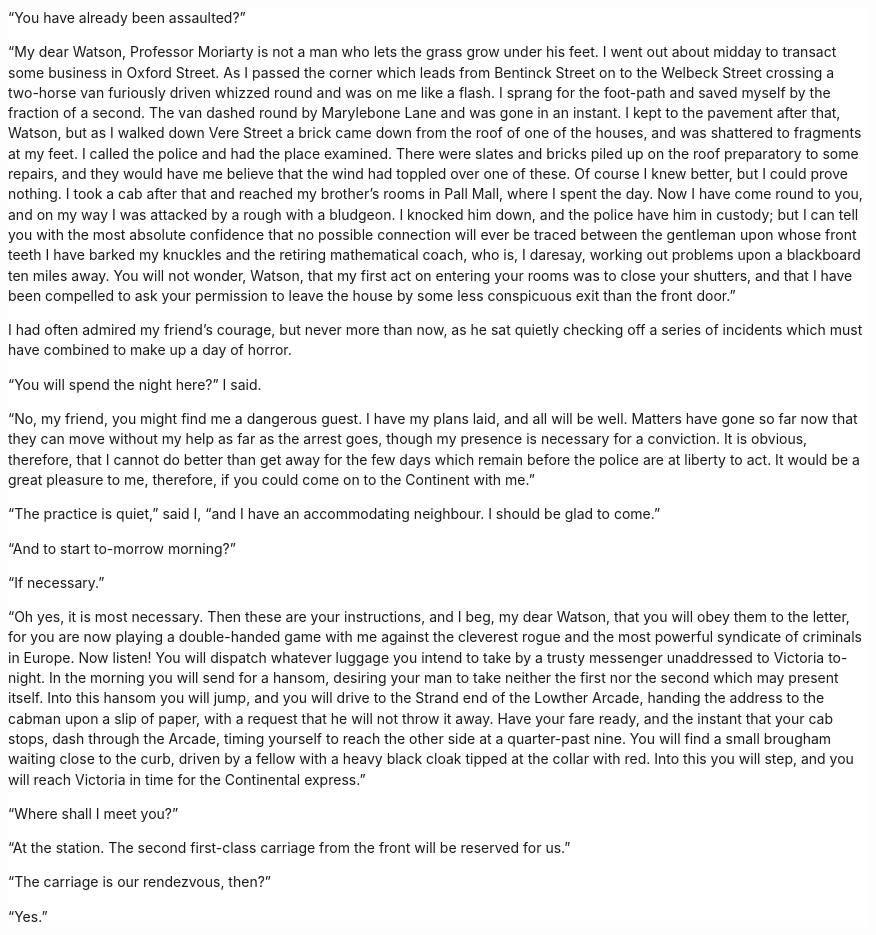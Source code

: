 “You have already been assaulted?”

“My dear Watson, Professor Moriarty is not a man who lets the grass grow under his feet. I went out about midday to transact some business in Oxford Street. As I passed the corner which leads from Bentinck Street on to the Welbeck Street crossing a two-horse van furiously driven whizzed round and was on me like a flash. I sprang for the foot-path and saved myself by the fraction of a second. The van dashed round by Marylebone Lane and was gone in an instant. I kept to the pavement after that, Watson, but as I walked down Vere Street a brick came down from the roof of one of the houses, and was shattered to fragments at my feet. I called the police and had the place examined. There were slates and bricks piled up on the roof preparatory to some repairs, and they would have me believe that the wind had toppled over one of these. Of course I knew better, but I could prove nothing. I took a cab after that and reached my brother’s rooms in Pall Mall, where I spent the day. Now I have come round to you, and on my way I was attacked by a rough with a bludgeon. I knocked him down, and the police have him in custody; but I can tell you with the most absolute confidence that no possible connection will ever be traced between the gentleman upon whose front teeth I have barked my knuckles and the retiring mathematical coach, who is, I daresay, working out problems upon a blackboard ten miles away. You will not wonder, Watson, that my first act on entering your rooms was to close your shutters, and that I have been compelled to ask your permission to leave the house by some less conspicuous exit than the front door.”

I had often admired my friend’s courage, but never more than now, as he sat quietly checking off a series of incidents which must have combined to make up a day of horror.

“You will spend the night here?” I said.

“No, my friend, you might find me a dangerous guest. I have my plans laid, and all will be well. Matters have gone so far now that they can move without my help as far as the arrest goes, though my presence is necessary for a conviction. It is obvious, therefore, that I cannot do better than get away for the few days which remain before the police are at liberty to act. It would be a great pleasure to me, therefore, if you could come on to the Continent with me.”

“The practice is quiet,” said I, “and I have an accommodating neighbour. I should be glad to come.”

“And to start to-morrow morning?”

“If necessary.”

“Oh yes, it is most necessary. Then these are your instructions, and I beg, my dear Watson, that you will obey them to the letter, for you are now playing a double-handed game with me against the cleverest rogue and the most powerful syndicate of criminals in Europe. Now listen! You will dispatch whatever luggage you intend to take by a trusty messenger unaddressed to Victoria to-night. In the morning you will send for a hansom, desiring your man to take neither the first nor the second which may present itself. Into this hansom you will jump, and you will drive to the Strand end of the Lowther Arcade, handing the address to the cabman upon a slip of paper, with a request that he will not throw it away. Have your fare ready, and the instant that your cab stops, dash through the Arcade, timing yourself to reach the other side at a quarter-past nine. You will find a small brougham waiting close to the curb, driven by a fellow with a heavy black cloak tipped at the collar with red. Into this you will step, and you will reach Victoria in time for the Continental express.”

“Where shall I meet you?”

“At the station. The second first-class carriage from the front will be reserved for us.”

“The carriage is our rendezvous, then?”

“Yes.”
